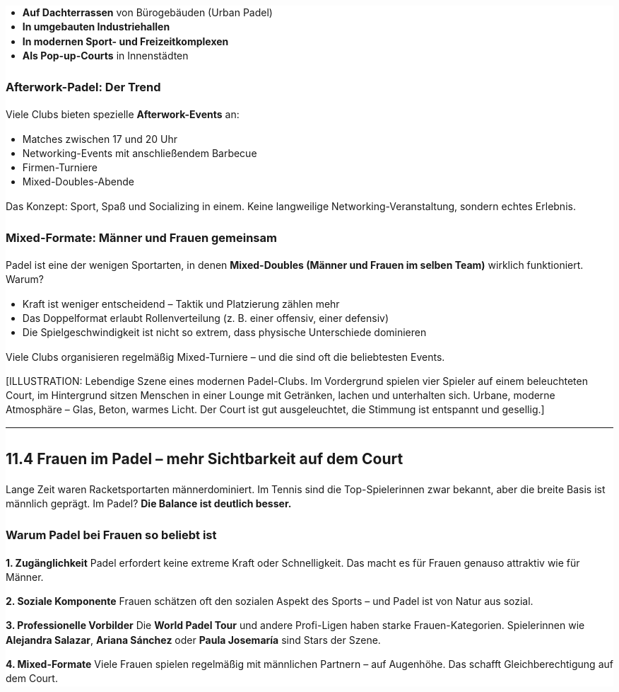 - **Auf Dachterrassen** von Bürogebäuden (Urban Padel)
- **In umgebauten Industriehallen**
- **In modernen Sport- und Freizeitkomplexen**
- **Als Pop-up-Courts** in Innenstädten

### Afterwork-Padel: Der Trend

Viele Clubs bieten spezielle **Afterwork-Events** an:
- Matches zwischen 17 und 20 Uhr
- Networking-Events mit anschließendem Barbecue
- Firmen-Turniere
- Mixed-Doubles-Abende

Das Konzept: Sport, Spaß und Socializing in einem. Keine langweilige Networking-Veranstaltung, sondern echtes Erlebnis.

### Mixed-Formate: Männer und Frauen gemeinsam

Padel ist eine der wenigen Sportarten, in denen **Mixed-Doubles (Männer und Frauen im selben Team)** wirklich funktioniert. Warum?
- Kraft ist weniger entscheidend – Taktik und Platzierung zählen mehr
- Das Doppelformat erlaubt Rollenverteilung (z. B. einer offensiv, einer defensiv)
- Die Spielgeschwindigkeit ist nicht so extrem, dass physische Unterschiede dominieren

Viele Clubs organisieren regelmäßig Mixed-Turniere – und die sind oft die beliebtesten Events.

[ILLUSTRATION: Lebendige Szene eines modernen Padel-Clubs. Im Vordergrund spielen vier Spieler auf einem beleuchteten Court, im Hintergrund sitzen Menschen in einer Lounge mit Getränken, lachen und unterhalten sich. Urbane, moderne Atmosphäre – Glas, Beton, warmes Licht. Der Court ist gut ausgeleuchtet, die Stimmung ist entspannt und gesellig.]

---

## 11.4 Frauen im Padel – mehr Sichtbarkeit auf dem Court

Lange Zeit waren Racketsportarten männerdominiert. Im Tennis sind die Top-Spielerinnen zwar bekannt, aber die breite Basis ist männlich geprägt. Im Padel? **Die Balance ist deutlich besser.**

### Warum Padel bei Frauen so beliebt ist

**1. Zugänglichkeit**
Padel erfordert keine extreme Kraft oder Schnelligkeit. Das macht es für Frauen genauso attraktiv wie für Männer.

**2. Soziale Komponente**
Frauen schätzen oft den sozialen Aspekt des Sports – und Padel ist von Natur aus sozial.

**3. Professionelle Vorbilder**
Die **World Padel Tour** und andere Profi-Ligen haben starke Frauen-Kategorien. Spielerinnen wie **Alejandra Salazar**, **Ariana Sánchez** oder **Paula Josemaría** sind Stars der Szene.

**4. Mixed-Formate**
Viele Frauen spielen regelmäßig mit männlichen Partnern – auf Augenhöhe. Das schafft Gleichberechtigung auf dem Court.
